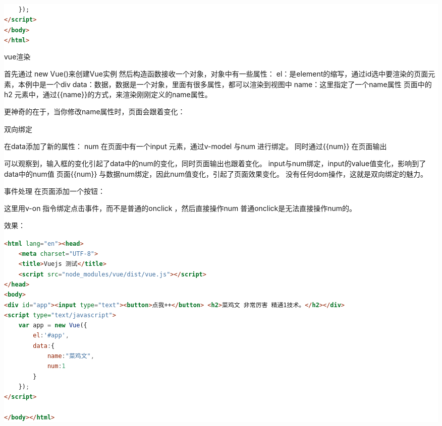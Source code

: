 ```html
    });
</script>
</body>
</html>
```

vue渲染

首先通过 new Vue()来创建Vue实例
然后构造函数接收一个对象，对象中有一些属性：
el：是element的缩写，通过id选中要渲染的页面元素，本例中是一个div
data：数据，数据是一个对象，里面有很多属性，都可以渲染到视图中
name：这里指定了一个name属性
页面中的h2 元素中，通过{{name}}的方式，来渲染刚刚定义的name属性。

更神奇的在于，当你修改name属性时，页面会跟着变化：

双向绑定

在data添加了新的属性： num
在页面中有一个input 元素，通过v-model 与num 进行绑定。
同时通过{{num}} 在页面输出

可以观察到，输入框的变化引起了data中的num的变化，同时页面输出也跟着变化。
input与num绑定，input的value值变化，影响到了data中的num值
页面{{num}} 与数据num绑定，因此num值变化，引起了页面效果变化。
没有任何dom操作，这就是双向绑定的魅力。

事件处理 在页面添加一个按钮：

这里用v-on 指令绑定点击事件，而不是普通的onclick ，然后直接操作num
普通onclick是无法直接操作num的。

效果：

```html
<html lang="en"><head>
    <meta charset="UTF-8">
    <title>Vuejs 测试</title>
    <script src="node_modules/vue/dist/vue.js"></script>
</head>
<body>
<div id="app"><input type="text"><button>点我++</button> <h2>菜鸡文 非常厉害 精通1技术。</h2></div>
<script type="text/javascript">
    var app = new Vue({
        el:'#app',
        data:{
            name:"菜鸡文",
            num:1
        }
    });
</script>

</body></html>
```
